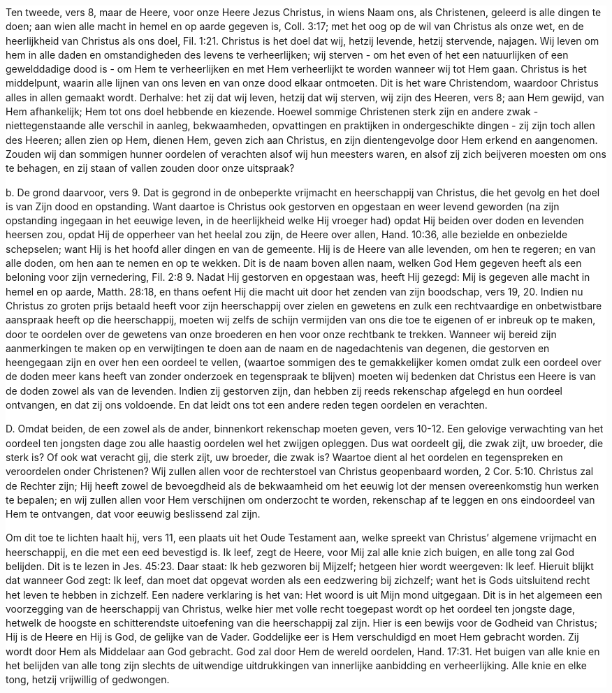 Ten tweede, vers 8, maar de Heere, voor onze Heere Jezus Christus, in wiens Naam ons, als Christenen, geleerd is alle dingen te doen; aan wien alle macht in hemel en op aarde gegeven is, Coll. 3:17; met het oog op de wil van Christus als onze wet, en de heerlijkheid van Christus als ons doel, Fil. 1:21. Christus is het doel dat wij, hetzij levende, hetzij stervende, najagen. Wij leven om hem in alle daden en omstandigheden des levens te verheerlijken; wij sterven - om het even of het een natuurlijken of een gewelddadige dood is - om Hem te verheerlijken en met Hem verheerlijkt te worden wanneer wij tot Hem gaan. Christus is het middelpunt, waarin alle lijnen van ons leven en van onze dood elkaar ontmoeten. Dit is het ware Christendom, waardoor Christus alles in allen gemaakt wordt. Derhalve: het zij dat wij leven, hetzij dat wij sterven, wij zijn des Heeren, vers 8; aan Hem gewijd, van Hem afhankelijk; Hem tot ons doel hebbende en kiezende. Hoewel sommige Christenen sterk zijn en andere zwak - niettegenstaande alle verschil in aanleg, bekwaamheden, opvattingen en praktijken in ondergeschikte dingen - zij zijn toch allen des Heeren; allen zien op Hem, dienen Hem, geven zich aan Christus, en zijn dientengevolge door Hem erkend en aangenomen. Zouden wij dan sommigen hunner oordelen of verachten alsof wij hun meesters waren, en alsof zij zich beijveren moesten om ons te behagen, en zij staan of vallen zouden door onze uitspraak? 

b. De grond daarvoor, vers 9. Dat is gegrond in de onbeperkte vrijmacht en heerschappij van Christus, die het gevolg en het doel is van Zijn dood en opstanding. Want daartoe is Christus ook gestorven en opgestaan en weer levend geworden (na zijn opstanding ingegaan in het eeuwige leven, in de heerlijkheid welke Hij vroeger had) opdat Hij beiden over doden en levenden heersen zou, opdat Hij de opperheer van het heelal zou zijn, de Heere over allen, Hand. 10:36, alle bezielde en onbezielde schepselen; want Hij is het hoofd aller dingen en van de gemeente. Hij is de Heere van alle levenden, om hen te regeren; en van alle doden, om hen aan te nemen en op te wekken. Dit is de naam boven allen naam, welken God Hem gegeven heeft als een beloning voor zijn vernedering, Fil. 2:8 9. Nadat Hij gestorven en opgestaan was, heeft Hij gezegd: Mij is gegeven alle macht in hemel en op aarde, Matth. 28:18, en thans oefent Hij die macht uit door het zenden van zijn boodschap, vers 19, 20. 
Indien nu Christus zo groten prijs betaald heeft voor zijn heerschappij over zielen en gewetens en zulk een rechtvaardige en onbetwistbare aanspraak heeft op die heerschappij, moeten wij zelfs de schijn vermijden van ons die toe te eigenen of er inbreuk op te maken, door te oordelen over de gewetens van onze broederen en hen voor onze rechtbank te trekken. Wanneer wij bereid zijn aanmerkingen te maken op en verwijtingen te doen aan de naam en de nagedachtenis van degenen, die gestorven en heengegaan zijn en over hen een oordeel te vellen, (waartoe sommigen des te gemakkelijker komen omdat zulk een oordeel over de doden meer kans heeft van zonder onderzoek en tegenspraak te blijven) moeten wij bedenken dat Christus een Heere is van de doden zowel als van de levenden. Indien zij gestorven zijn, dan hebben zij reeds rekenschap afgelegd en hun oordeel ontvangen, en dat zij ons voldoende. En dat leidt ons tot een andere reden tegen oordelen en verachten. 

D. Omdat beiden, de een zowel als de ander, binnenkort rekenschap moeten geven, vers 10-12. Een gelovige verwachting van het oordeel ten jongsten dage zou alle haastig oordelen wel het zwijgen opleggen. Dus wat oordeelt gij, die zwak zijt, uw broeder, die sterk is? Of ook wat veracht gij, die sterk zijt, uw broeder, die zwak is? Waartoe dient al het oordelen en tegenspreken en veroordelen onder Christenen? Wij zullen allen voor de rechterstoel van Christus geopenbaard worden, 2 Cor. 5:10. Christus zal de Rechter zijn; Hij heeft zowel de bevoegdheid als de bekwaamheid om het eeuwig lot der mensen overeenkomstig hun werken te bepalen; en wij zullen allen voor Hem verschijnen om onderzocht te worden, rekenschap af te leggen en ons eindoordeel van Hem te ontvangen, dat voor eeuwig beslissend zal zijn. 

Om dit toe te lichten haalt hij, vers 11, een plaats uit het Oude Testament aan, welke spreekt van Christus’ algemene vrijmacht en heerschappij, en die met een eed bevestigd is. Ik leef, zegt de Heere, voor Mij zal alle knie zich buigen, en alle tong zal God belijden. Dit is te lezen in Jes. 45:23. Daar staat: Ik heb gezworen bij Mijzelf; hetgeen hier wordt weergeven: Ik leef. Hieruit blijkt dat wanneer God zegt: Ik leef, dan moet dat opgevat worden als een eedzwering bij zichzelf; want het is Gods uitsluitend recht het leven te hebben in zichzelf. Een nadere verklaring is het van: Het woord is uit Mijn mond uitgegaan. Dit is in het algemeen een voorzegging van de heerschappij van Christus, welke hier met volle recht toegepast wordt op het oordeel ten jongste dage, hetwelk de hoogste en schitterendste uitoefening van die heerschappij zal zijn. Hier is een bewijs voor de Godheid van Christus; Hij is de Heere en Hij is God, de gelijke van de Vader. Goddelijke eer is Hem verschuldigd en moet Hem gebracht worden. Zij wordt door Hem als Middelaar aan God gebracht. God zal door Hem de wereld oordelen, Hand. 17:31. Het buigen van alle knie en het belijden van alle tong zijn slechts de uitwendige uitdrukkingen van innerlijke aanbidding en verheerlijking. Alle knie en elke tong, hetzij vrijwillig of gedwongen. 
